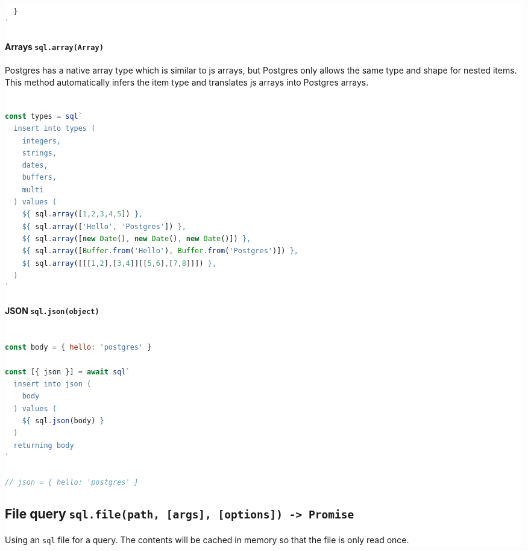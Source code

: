 ```js
  }
`

```

#### Arrays `sql.array(Array)`

Postgres has a native array type which is similar to js arrays, but Postgres only allows the same type and shape for nested items. This method automatically infers the item type and translates js arrays into Postgres arrays.

```js

const types = sql`
  insert into types (
    integers,
    strings,
    dates,
    buffers,
    multi
  ) values (
    ${ sql.array([1,2,3,4,5]) },
    ${ sql.array(['Hello', 'Postgres']) },
    ${ sql.array([new Date(), new Date(), new Date()]) },
    ${ sql.array([Buffer.from('Hello'), Buffer.from('Postgres')]) },
    ${ sql.array([[[1,2],[3,4]][[5,6],[7,8]]]) },
  )
`

```

#### JSON `sql.json(object)`

```js

const body = { hello: 'postgres' }

const [{ json }] = await sql`
  insert into json (
    body
  ) values (
    ${ sql.json(body) }
  )
  returning body
`

// json = { hello: 'postgres' }
```

## File query `sql.file(path, [args], [options]) -> Promise`

Using an `sql` file for a query. The contents will be cached in memory so that the file is only read once.
